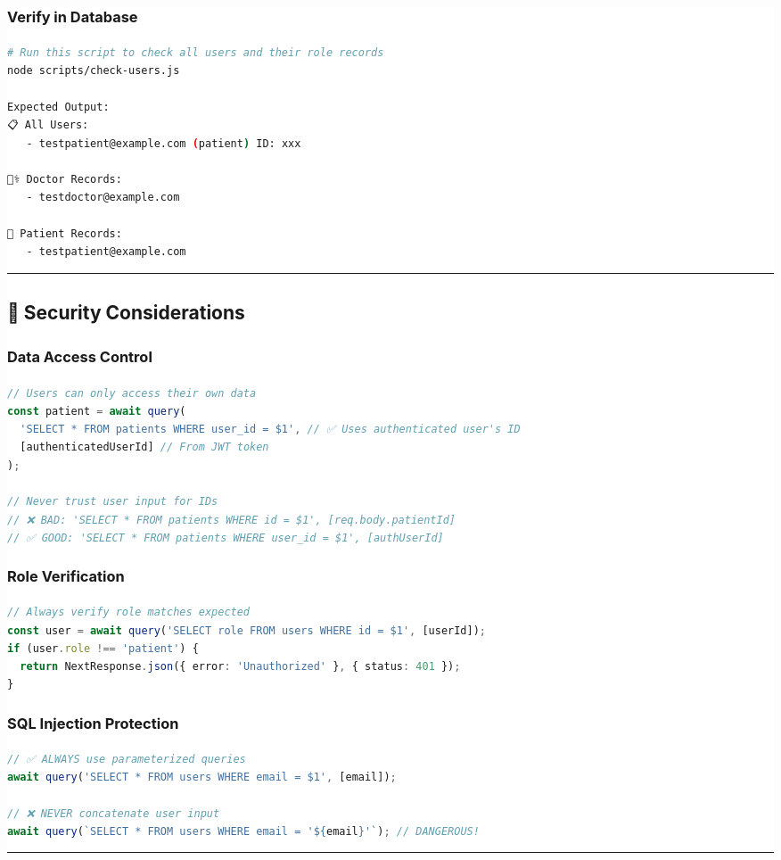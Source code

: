 ### **Verify in Database**
```bash
# Run this script to check all users and their role records
node scripts/check-users.js

Expected Output:
📋 All Users:
   - testpatient@example.com (patient) ID: xxx

👨‍⚕️ Doctor Records:
   - testdoctor@example.com

🤒 Patient Records:
   - testpatient@example.com
```

---

## 🔐 **Security Considerations**

### **Data Access Control**
```typescript
// Users can only access their own data
const patient = await query(
  'SELECT * FROM patients WHERE user_id = $1', // ✅ Uses authenticated user's ID
  [authenticatedUserId] // From JWT token
);

// Never trust user input for IDs
// ❌ BAD: 'SELECT * FROM patients WHERE id = $1', [req.body.patientId]
// ✅ GOOD: 'SELECT * FROM patients WHERE user_id = $1', [authUserId]
```

### **Role Verification**
```typescript
// Always verify role matches expected
const user = await query('SELECT role FROM users WHERE id = $1', [userId]);
if (user.role !== 'patient') {
  return NextResponse.json({ error: 'Unauthorized' }, { status: 401 });
}
```

### **SQL Injection Protection**
```typescript
// ✅ ALWAYS use parameterized queries
await query('SELECT * FROM users WHERE email = $1', [email]);

// ❌ NEVER concatenate user input
await query(`SELECT * FROM users WHERE email = '${email}'`); // DANGEROUS!
```

---